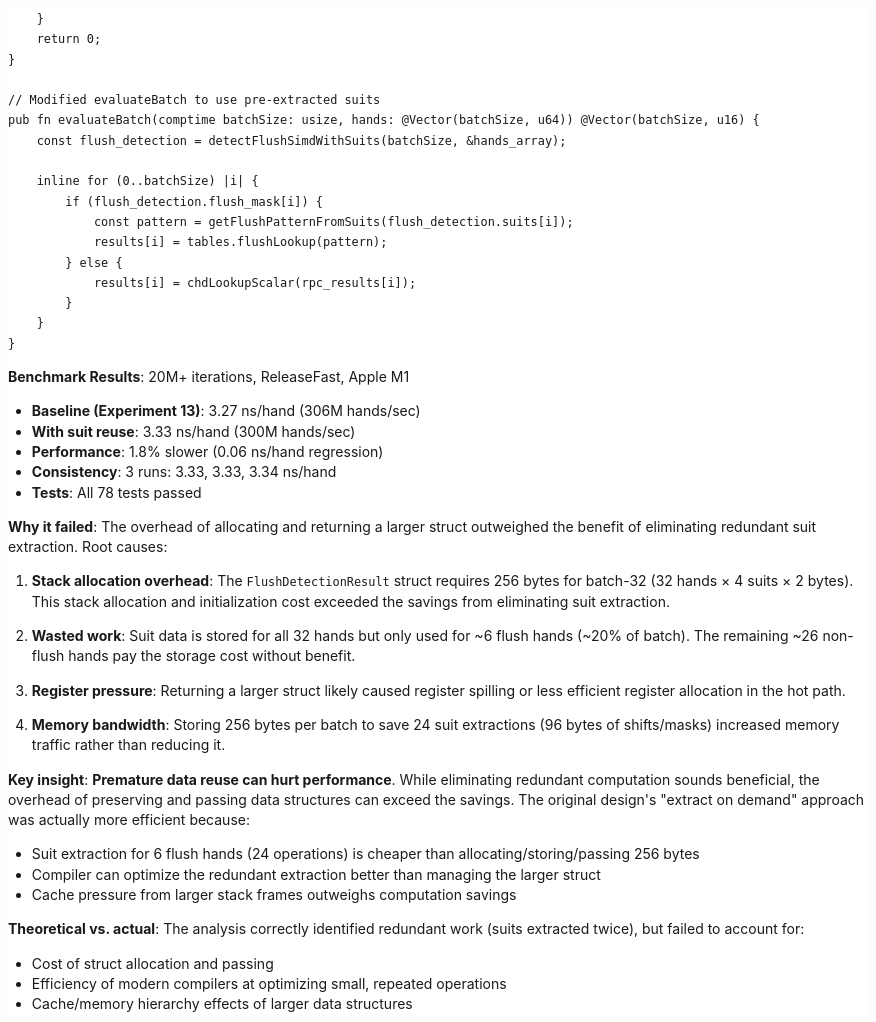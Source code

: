 ```zig
    }
    return 0;
}

// Modified evaluateBatch to use pre-extracted suits
pub fn evaluateBatch(comptime batchSize: usize, hands: @Vector(batchSize, u64)) @Vector(batchSize, u16) {
    const flush_detection = detectFlushSimdWithSuits(batchSize, &hands_array);

    inline for (0..batchSize) |i| {
        if (flush_detection.flush_mask[i]) {
            const pattern = getFlushPatternFromSuits(flush_detection.suits[i]);
            results[i] = tables.flushLookup(pattern);
        } else {
            results[i] = chdLookupScalar(rpc_results[i]);
        }
    }
}
```

**Benchmark Results**: 20M+ iterations, ReleaseFast, Apple M1

- **Baseline (Experiment 13)**: 3.27 ns/hand (306M hands/sec)
- **With suit reuse**: 3.33 ns/hand (300M hands/sec)
- **Performance**: 1.8% slower (0.06 ns/hand regression)
- **Consistency**: 3 runs: 3.33, 3.33, 3.34 ns/hand
- **Tests**: All 78 tests passed

**Why it failed**: The overhead of allocating and returning a larger struct outweighed the benefit of eliminating redundant suit extraction. Root causes:

1. **Stack allocation overhead**: The `FlushDetectionResult` struct requires 256 bytes for batch-32 (32 hands × 4 suits × 2 bytes). This stack allocation and initialization cost exceeded the savings from eliminating suit extraction.

2. **Wasted work**: Suit data is stored for all 32 hands but only used for ~6 flush hands (~20% of batch). The remaining ~26 non-flush hands pay the storage cost without benefit.

3. **Register pressure**: Returning a larger struct likely caused register spilling or less efficient register allocation in the hot path.

4. **Memory bandwidth**: Storing 256 bytes per batch to save 24 suit extractions (96 bytes of shifts/masks) increased memory traffic rather than reducing it.

**Key insight**: **Premature data reuse can hurt performance**. While eliminating redundant computation sounds beneficial, the overhead of preserving and passing data structures can exceed the savings. The original design's "extract on demand" approach was actually more efficient because:
- Suit extraction for 6 flush hands (24 operations) is cheaper than allocating/storing/passing 256 bytes
- Compiler can optimize the redundant extraction better than managing the larger struct
- Cache pressure from larger stack frames outweighs computation savings

**Theoretical vs. actual**: The analysis correctly identified redundant work (suits extracted twice), but failed to account for:
- Cost of struct allocation and passing
- Efficiency of modern compilers at optimizing small, repeated operations
- Cache/memory hierarchy effects of larger data structures
